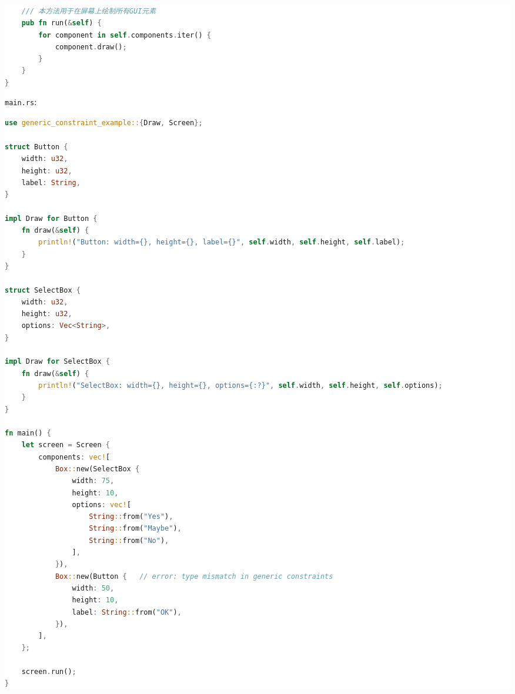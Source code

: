 ```rust
    /// 本方法用于在屏幕上绘制所有GUI元素
    pub fn run(&self) {
        for component in self.components.iter() {
            component.draw();
        }
    }
}
```

`main.rs`:

```rust
use generic_constraint_example::{Draw, Screen};

struct Button {
    width: u32,
    height: u32,
    label: String,
}

impl Draw for Button {
    fn draw(&self) {
        println!("Button: width={}, height={}, label={}", self.width, self.height, self.label);
    }
}

struct SelectBox {
    width: u32,
    height: u32,
    options: Vec<String>,
}

impl Draw for SelectBox {
    fn draw(&self) {
        println!("SelectBox: width={}, height={}, options={:?}", self.width, self.height, self.options);
    }
}

fn main() {
    let screen = Screen {
        components: vec![
            Box::new(SelectBox {
                width: 75,
                height: 10,
                options: vec![
                    String::from("Yes"),
                    String::from("Maybe"),
                    String::from("No"),
                ],
            }),
            Box::new(Button {   // error: type mismatch in generic constraints
                width: 50,
                height: 10,
                label: String::from("OK"),
            }),
        ],
    };

    screen.run();
}
```

